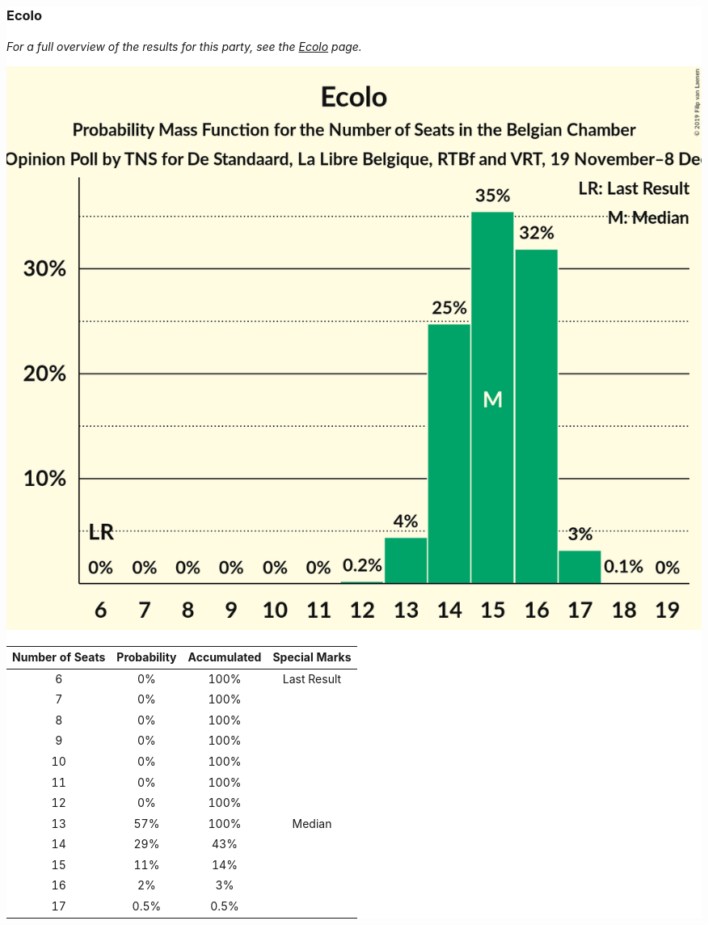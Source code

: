 ### Ecolo

*For a full overview of the results for this party, see the [Ecolo](party-ecolo.html) page.*

![Graph with seats probability mass function not yet produced](2018-12-08-TNS-seats-pmf-ecolo.png "Seats Probability Mass Function")

| Number of Seats | Probability | Accumulated | Special Marks |
|:---------------:|:-----------:|:-----------:|:-------------:|
| 6 | 0% | 100% | Last Result |
| 7 | 0% | 100% |  |
| 8 | 0% | 100% |  |
| 9 | 0% | 100% |  |
| 10 | 0% | 100% |  |
| 11 | 0% | 100% |  |
| 12 | 0% | 100% |  |
| 13 | 57% | 100% | Median |
| 14 | 29% | 43% |  |
| 15 | 11% | 14% |  |
| 16 | 2% | 3% |  |
| 17 | 0.5% | 0.5% |  |